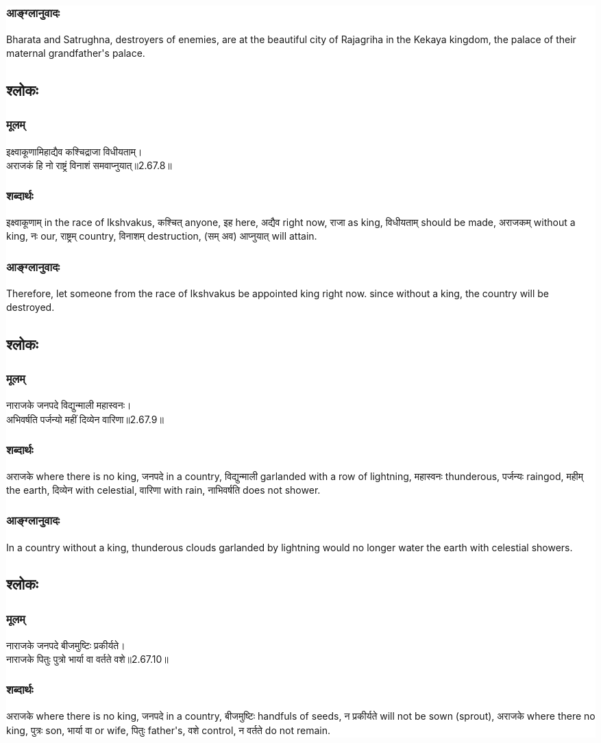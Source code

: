 ### आङ्ग्लानुवादः
Bharata and Satrughna, destroyers of enemies, are at the beautiful city of Rajagriha in the Kekaya kingdom, the palace of their maternal grandfather's palace.



## श्लोकः
### मूलम्
इक्ष्वाकूणामिहाद्यैव कश्चिद्राजा विधीयताम्।  
अराजकं हि नो राष्ट्रं विनाशं समवाप्नुयात्॥2.67.8॥

### शब्दार्थः
इक्ष्वाकूणाम् in the race of Ikshvakus, कश्चित् anyone, इह here, अद्यैव right now, राजा as king, विधीयताम् should be made, अराजकम् without a king, नः our, राष्ट्रम् country, विनाशम्  destruction, (सम् अव) आप्नुयात् will attain.

### आङ्ग्लानुवादः
Therefore, let someone from the race of Ikshvakus be appointed king right now.  since without a king, the country will be destroyed.



## श्लोकः
### मूलम्
नाराजके जनपदे विद्युन्माली महास्वनः।  
अभिवर्षति पर्जन्यो महीं दिव्येन वारिणा॥2.67.9॥

### शब्दार्थः
अराजके where there is no king, जनपदे in a country, विद्युन्माली garlanded with a row of lightning, महास्वनः thunderous, पर्जन्यः raingod, महीम् the earth, दिव्येन with celestial, वारिणा with rain, नाभिवर्षति does not shower.

### आङ्ग्लानुवादः
In a country without a king, thunderous clouds garlanded by lightning would no longer water the earth with celestial showers.



## श्लोकः
### मूलम्
नाराजके जनपदे बीजमुष्टिः प्रकीर्यते।  
नाराजके पितुः पुत्रो भार्या वा वर्तते वशे॥2.67.10॥

### शब्दार्थः
अराजके where there is no king, जनपदे in a country, बीजमुष्टिः handfuls of seeds, न प्रकीर्यते will not be sown (sprout), अराजके where there no king, पुत्रः son, भार्या वा or wife, पितुः father's, वशे control, न वर्तते do not remain.
